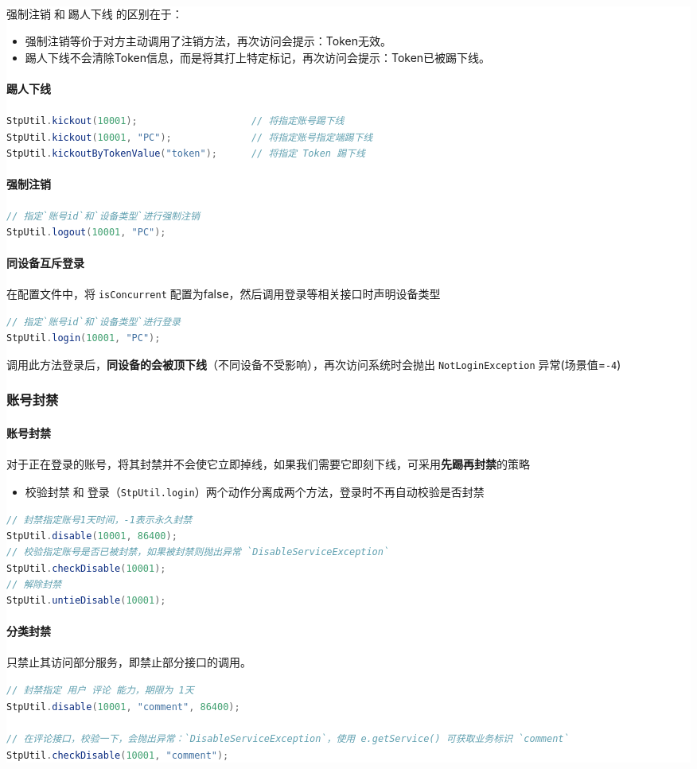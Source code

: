 强制注销 和 踢人下线 的区别在于：

- 强制注销等价于对方主动调用了注销方法，再次访问会提示：Token无效。
- 踢人下线不会清除Token信息，而是将其打上特定标记，再次访问会提示：Token已被踢下线。

#### 踢人下线

```java
StpUtil.kickout(10001);                    // 将指定账号踢下线 
StpUtil.kickout(10001, "PC");              // 将指定账号指定端踢下线
StpUtil.kickoutByTokenValue("token");      // 将指定 Token 踢下线
```

#### 强制注销

```java
// 指定`账号id`和`设备类型`进行强制注销 
StpUtil.logout(10001, "PC");    
```

#### 同设备互斥登录

在配置文件中，将 `isConcurrent` 配置为false，然后调用登录等相关接口时声明设备类型

```java
// 指定`账号id`和`设备类型`进行登录
StpUtil.login(10001, "PC");    
```

调用此方法登录后，**同设备的会被顶下线**（不同设备不受影响），再次访问系统时会抛出 `NotLoginException` 异常(场景值=`-4`)

### 账号封禁

#### 账号封禁

对于正在登录的账号，将其封禁并不会使它立即掉线，如果我们需要它即刻下线，可采用**先踢再封禁**的策略

-  校验封禁 和 登录（`StpUtil.login`）两个动作分离成两个方法，登录时不再自动校验是否封禁

```java
// 封禁指定账号1天时间，-1表示永久封禁
StpUtil.disable(10001, 86400); 
// 校验指定账号是否已被封禁，如果被封禁则抛出异常 `DisableServiceException`
StpUtil.checkDisable(10001); 
// 解除封禁
StpUtil.untieDisable(10001); 
```

#### 分类封禁

只禁止其访问部分服务，即禁止部分接口的调用。

```java
// 封禁指定 用户 评论 能力，期限为 1天
StpUtil.disable(10001, "comment", 86400);

// 在评论接口，校验一下，会抛出异常：`DisableServiceException`，使用 e.getService() 可获取业务标识 `comment` 
StpUtil.checkDisable(10001, "comment");
```
